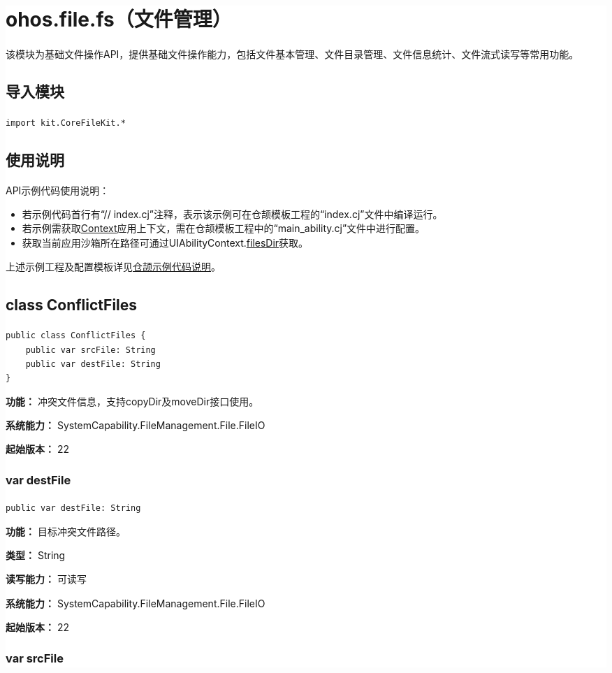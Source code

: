 # ohos.file.fs（文件管理）

该模块为基础文件操作API，提供基础文件操作能力，包括文件基本管理、文件目录管理、文件信息统计、文件流式读写等常用功能。

## 导入模块

```cangjie
import kit.CoreFileKit.*
```

## 使用说明

API示例代码使用说明：

- 若示例代码首行有“// index.cj”注释，表示该示例可在仓颉模板工程的“index.cj”文件中编译运行。
- 若示例需获取[Context](../AbilityKit/cj-apis-app-ability-ui_ability.md#class-context)应用上下文，需在仓颉模板工程中的“main_ability.cj”文件中进行配置。
- 获取当前应用沙箱所在路径可通过UIAbilityContext.[filesDir](../AbilityKit/cj-apis-app-ability-ui_ability.md#prop-filesdir)获取。

上述示例工程及配置模板详见[仓颉示例代码说明](../../cj-development-intro.md#仓颉示例代码说明)。

## class ConflictFiles

```cangjie
public class ConflictFiles {
    public var srcFile: String
    public var destFile: String
}
```

**功能：** 冲突文件信息，支持copyDir及moveDir接口使用。

**系统能力：** SystemCapability.FileManagement.File.FileIO

**起始版本：** 22

### var destFile

```cangjie
public var destFile: String
```

**功能：** 目标冲突文件路径。

**类型：** String

**读写能力：** 可读写

**系统能力：** SystemCapability.FileManagement.File.FileIO

**起始版本：** 22

### var srcFile

